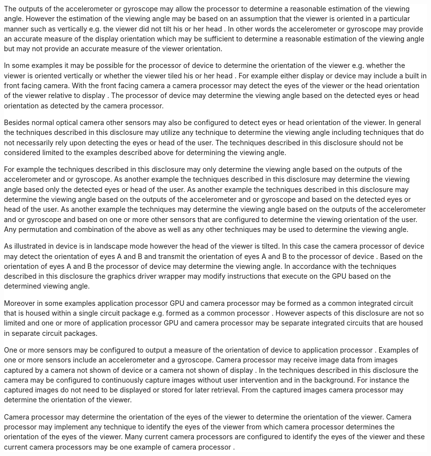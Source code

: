 The outputs of the accelerometer or gyroscope may allow the processor to determine a reasonable estimation of the viewing angle. However the estimation of the viewing angle may be based on an assumption that the viewer is oriented in a particular manner such as vertically e.g. the viewer did not tilt his or her head . In other words the accelerometer or gyroscope may provide an accurate measure of the display orientation which may be sufficient to determine a reasonable estimation of the viewing angle but may not provide an accurate measure of the viewer orientation.

In some examples it may be possible for the processor of device to determine the orientation of the viewer e.g. whether the viewer is oriented vertically or whether the viewer tiled his or her head . For example either display or device may include a built in front facing camera. With the front facing camera a camera processor may detect the eyes of the viewer or the head orientation of the viewer relative to display . The processor of device may determine the viewing angle based on the detected eyes or head orientation as detected by the camera processor.

Besides normal optical camera other sensors may also be configured to detect eyes or head orientation of the viewer. In general the techniques described in this disclosure may utilize any technique to determine the viewing angle including techniques that do not necessarily rely upon detecting the eyes or head of the user. The techniques described in this disclosure should not be considered limited to the examples described above for determining the viewing angle.

For example the techniques described in this disclosure may only determine the viewing angle based on the outputs of the accelerometer and or gyroscope. As another example the techniques described in this disclosure may determine the viewing angle based only the detected eyes or head of the user. As another example the techniques described in this disclosure may determine the viewing angle based on the outputs of the accelerometer and or gyroscope and based on the detected eyes or head of the user. As another example the techniques may determine the viewing angle based on the outputs of the accelerometer and or gyroscope and based on one or more other sensors that are configured to determine the viewing orientation of the user. Any permutation and combination of the above as well as any other techniques may be used to determine the viewing angle.

As illustrated in device is in landscape mode however the head of the viewer is tilted. In this case the camera processor of device may detect the orientation of eyes A and B and transmit the orientation of eyes A and B to the processor of device . Based on the orientation of eyes A and B the processor of device may determine the viewing angle. In accordance with the techniques described in this disclosure the graphics driver wrapper may modify instructions that execute on the GPU based on the determined viewing angle.

Moreover in some examples application processor GPU and camera processor may be formed as a common integrated circuit that is housed within a single circuit package e.g. formed as a common processor . However aspects of this disclosure are not so limited and one or more of application processor GPU and camera processor may be separate integrated circuits that are housed in separate circuit packages.

One or more sensors may be configured to output a measure of the orientation of device to application processor . Examples of one or more sensors include an accelerometer and a gyroscope. Camera processor may receive image data from images captured by a camera not shown of device or a camera not shown of display . In the techniques described in this disclosure the camera may be configured to continuously capture images without user intervention and in the background. For instance the captured images do not need to be displayed or stored for later retrieval. From the captured images camera processor may determine the orientation of the viewer.

Camera processor may determine the orientation of the eyes of the viewer to determine the orientation of the viewer. Camera processor may implement any technique to identify the eyes of the viewer from which camera processor determines the orientation of the eyes of the viewer. Many current camera processors are configured to identify the eyes of the viewer and these current camera processors may be one example of camera processor .
